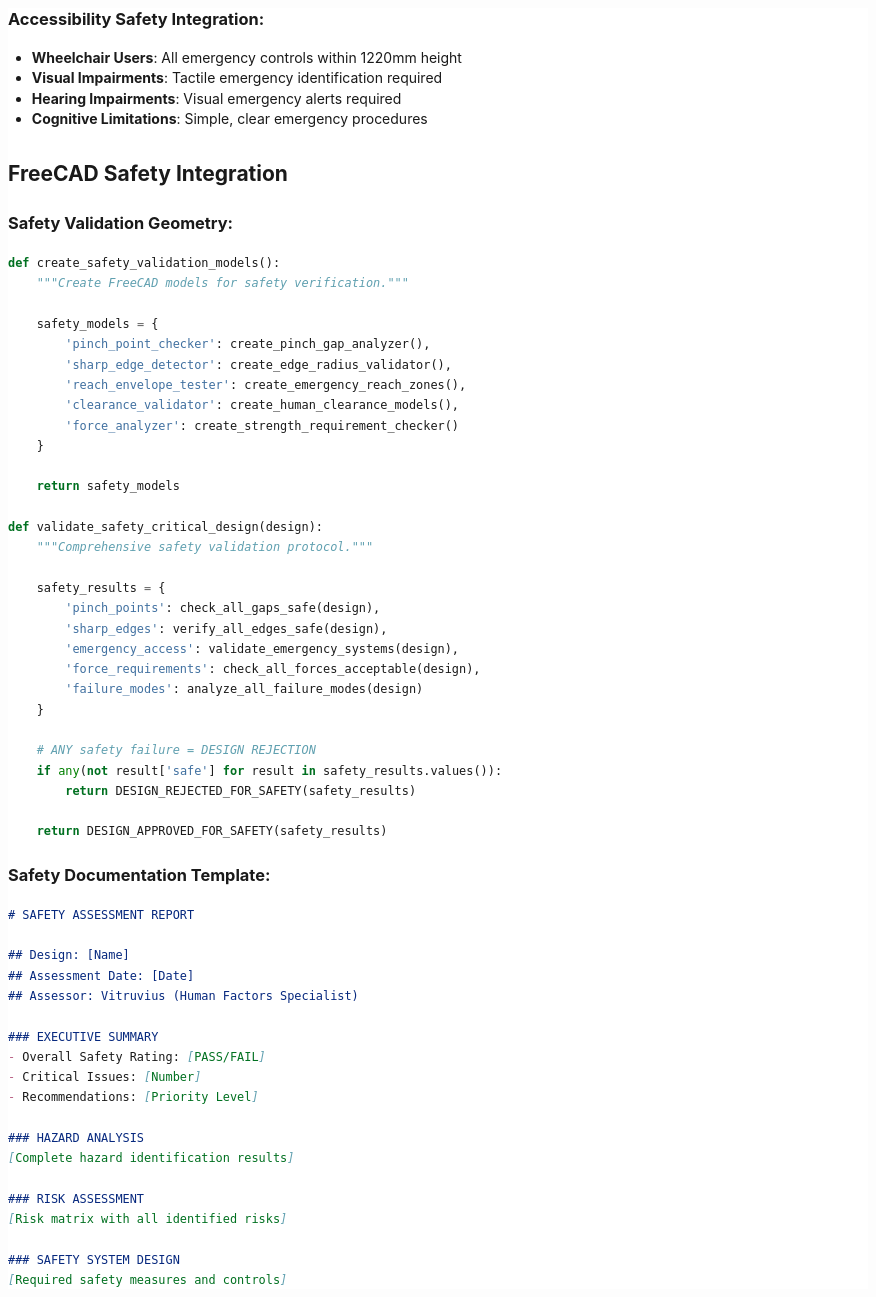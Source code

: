 ### Accessibility Safety Integration:
- **Wheelchair Users**: All emergency controls within 1220mm height
- **Visual Impairments**: Tactile emergency identification required
- **Hearing Impairments**: Visual emergency alerts required
- **Cognitive Limitations**: Simple, clear emergency procedures

## FreeCAD Safety Integration

### Safety Validation Geometry:
```python
def create_safety_validation_models():
    """Create FreeCAD models for safety verification."""
    
    safety_models = {
        'pinch_point_checker': create_pinch_gap_analyzer(),
        'sharp_edge_detector': create_edge_radius_validator(),
        'reach_envelope_tester': create_emergency_reach_zones(),
        'clearance_validator': create_human_clearance_models(),
        'force_analyzer': create_strength_requirement_checker()
    }
    
    return safety_models

def validate_safety_critical_design(design):
    """Comprehensive safety validation protocol."""
    
    safety_results = {
        'pinch_points': check_all_gaps_safe(design),
        'sharp_edges': verify_all_edges_safe(design),
        'emergency_access': validate_emergency_systems(design),
        'force_requirements': check_all_forces_acceptable(design),
        'failure_modes': analyze_all_failure_modes(design)
    }
    
    # ANY safety failure = DESIGN REJECTION
    if any(not result['safe'] for result in safety_results.values()):
        return DESIGN_REJECTED_FOR_SAFETY(safety_results)
    
    return DESIGN_APPROVED_FOR_SAFETY(safety_results)
```

### Safety Documentation Template:
```markdown
# SAFETY ASSESSMENT REPORT

## Design: [Name]
## Assessment Date: [Date]
## Assessor: Vitruvius (Human Factors Specialist)

### EXECUTIVE SUMMARY
- Overall Safety Rating: [PASS/FAIL]
- Critical Issues: [Number]
- Recommendations: [Priority Level]

### HAZARD ANALYSIS
[Complete hazard identification results]

### RISK ASSESSMENT
[Risk matrix with all identified risks]

### SAFETY SYSTEM DESIGN
[Required safety measures and controls]
```
